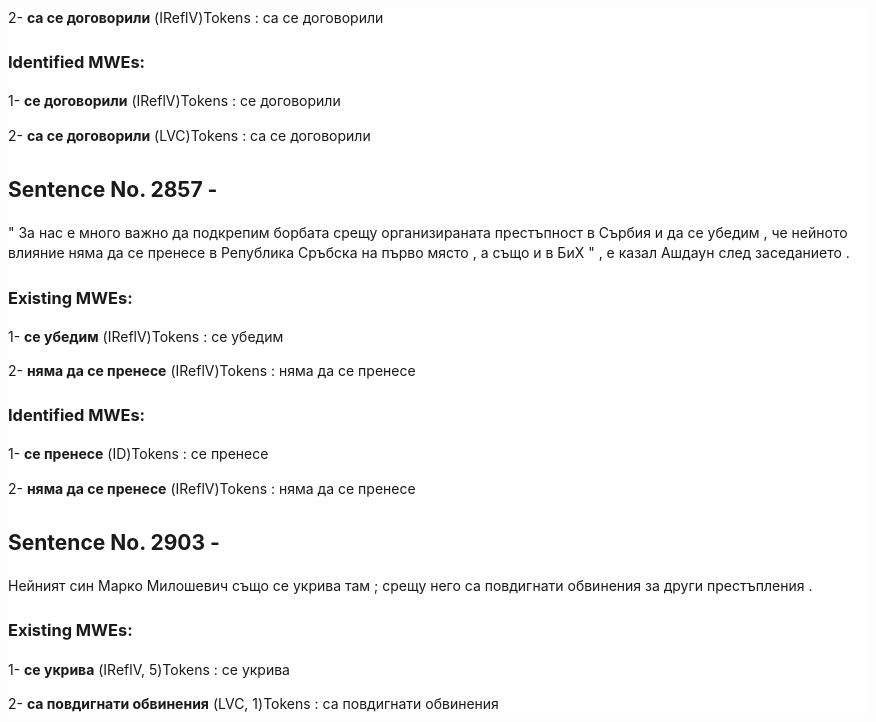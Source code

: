 2- **са се договорили** (IReflV)Tokens : 
са
се
договорили

### Identified MWEs: 
1- **се договорили** (IReflV)Tokens : 
се
договорили

2- **са се договорили** (LVC)Tokens : 
са
се
договорили

## Sentence No. 2857 - 
&quot; За нас е много важно да подкрепим борбата срещу организираната престъпност в Сърбия и да се убедим , че нейното влияние няма да се пренесе в Република Сръбска на първо място , а също и в БиХ &quot; , е казал Ашдаун след заседанието .
### Existing MWEs: 
1- **се убедим** (IReflV)Tokens : 
се
убедим

2- **няма да се пренесе** (IReflV)Tokens : 
няма
да
се
пренесе

### Identified MWEs: 
1- **се пренесе** (ID)Tokens : 
се
пренесе

2- **няма да се пренесе** (IReflV)Tokens : 
няма
да
се
пренесе

## Sentence No. 2903 - 
Нейният син Марко Милошевич също се укрива там ; срещу него са повдигнати обвинения за други престъпления .
### Existing MWEs: 
1- **се укрива** (IReflV, 5)Tokens : 
се
укрива

2- **са повдигнати обвинения** (LVC, 1)Tokens : 
са
повдигнати
обвинения

